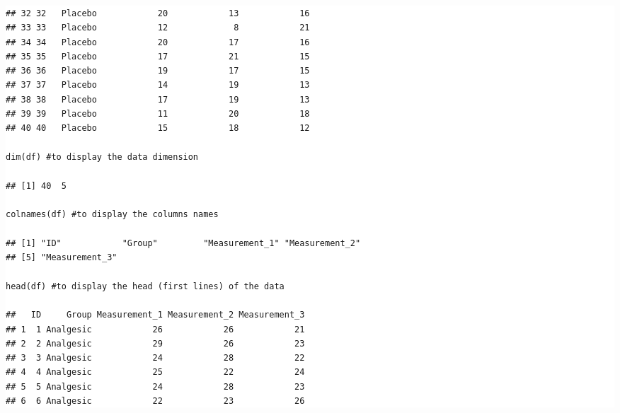     ## 32 32   Placebo            20            13            16
    ## 33 33   Placebo            12             8            21
    ## 34 34   Placebo            20            17            16
    ## 35 35   Placebo            17            21            15
    ## 36 36   Placebo            19            17            15
    ## 37 37   Placebo            14            19            13
    ## 38 38   Placebo            17            19            13
    ## 39 39   Placebo            11            20            18
    ## 40 40   Placebo            15            18            12

    dim(df) #to display the data dimension

    ## [1] 40  5

    colnames(df) #to display the columns names

    ## [1] "ID"            "Group"         "Measurement_1" "Measurement_2"
    ## [5] "Measurement_3"

    head(df) #to display the head (first lines) of the data

    ##   ID     Group Measurement_1 Measurement_2 Measurement_3
    ## 1  1 Analgesic            26            26            21
    ## 2  2 Analgesic            29            26            23
    ## 3  3 Analgesic            24            28            22
    ## 4  4 Analgesic            25            22            24
    ## 5  5 Analgesic            24            28            23
    ## 6  6 Analgesic            22            23            26

